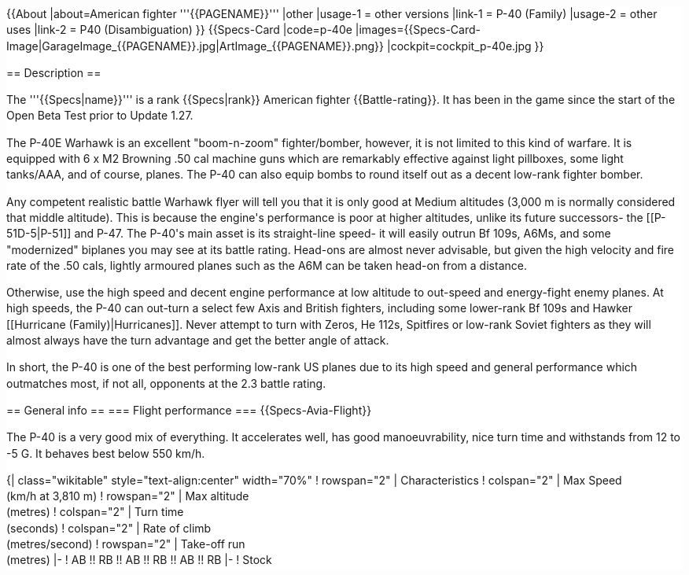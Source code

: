 {{About
|about=American fighter '''{{PAGENAME}}'''
|other
|usage-1 = other versions
|link-1 = P-40 (Family)
|usage-2 = other uses
|link-2 = P40 (Disambiguation)
}}
{{Specs-Card
|code=p-40e
|images={{Specs-Card-Image|GarageImage_{{PAGENAME}}.jpg|ArtImage_{{PAGENAME}}.png}}
|cockpit=cockpit_p-40e.jpg
}}

== Description ==

The '''{{Specs|name}}''' is a rank {{Specs|rank}} American fighter {{Battle-rating}}. It has been in the game since the start of the Open Beta Test prior to Update 1.27.

The P-40E Warhawk is an excellent "boom-n-zoom" fighter/bomber, however, it is not limited to this kind of warfare. It is equipped with 6 x M2 Browning .50 cal machine guns which are remarkably effective against light pillboxes, some light tanks/AAA, and of course, planes. The P-40 can also equip bombs to round itself out as a decent low-rank fighter bomber.

Any competent realistic battle Warhawk flyer will tell you that it is only good at Medium altitudes (3,000 m is normally considered that middle altitude). This is because the engine's performance is poor at higher altitudes, unlike its future successors- the [[P-51D-5|P-51]] and P-47. The P-40's main asset is its straight-line speed- it will easily outrun Bf 109s, A6Ms, and some "modernized" biplanes you may see at its battle rating. Head-ons are almost never advisable, but given the high velocity and fire rate of the .50 cals, lightly armoured planes such as the A6M can be taken head-on from a distance.

Otherwise, use the high speed and decent engine performance at low altitude to out-speed and energy-fight enemy planes. At high speeds, the P-40 can out-turn a select few Axis and British fighters, including some lower-rank Bf 109s and Hawker [[Hurricane (Family)|Hurricanes]]. Never attempt to turn with Zeros, He 112s, Spitfires or low-rank Soviet fighters as they will almost always have the turn advantage and get the better angle of attack.

In short, the P-40 is one of the best performing low-rank US planes due to its high speed and general performance which outmatches most, if not all, opponents at the 2.3 battle rating.

== General info ==
=== Flight performance ===
{{Specs-Avia-Flight}}

The P-40 is a very good mix of everything. It accelerates well, has good manoeuvrability, nice turn time and withstands from 12 to -5 G. It behaves best below 550 km/h.

{| class="wikitable" style="text-align:center" width="70%"
! rowspan="2" | Characteristics
! colspan="2" | Max Speed<br>(km/h at 3,810 m)
! rowspan="2" | Max altitude<br>(metres)
! colspan="2" | Turn time<br>(seconds)
! colspan="2" | Rate of climb<br>(metres/second)
! rowspan="2" | Take-off run<br>(metres)
|-
! AB !! RB !! AB !! RB !! AB !! RB
|-
! Stock